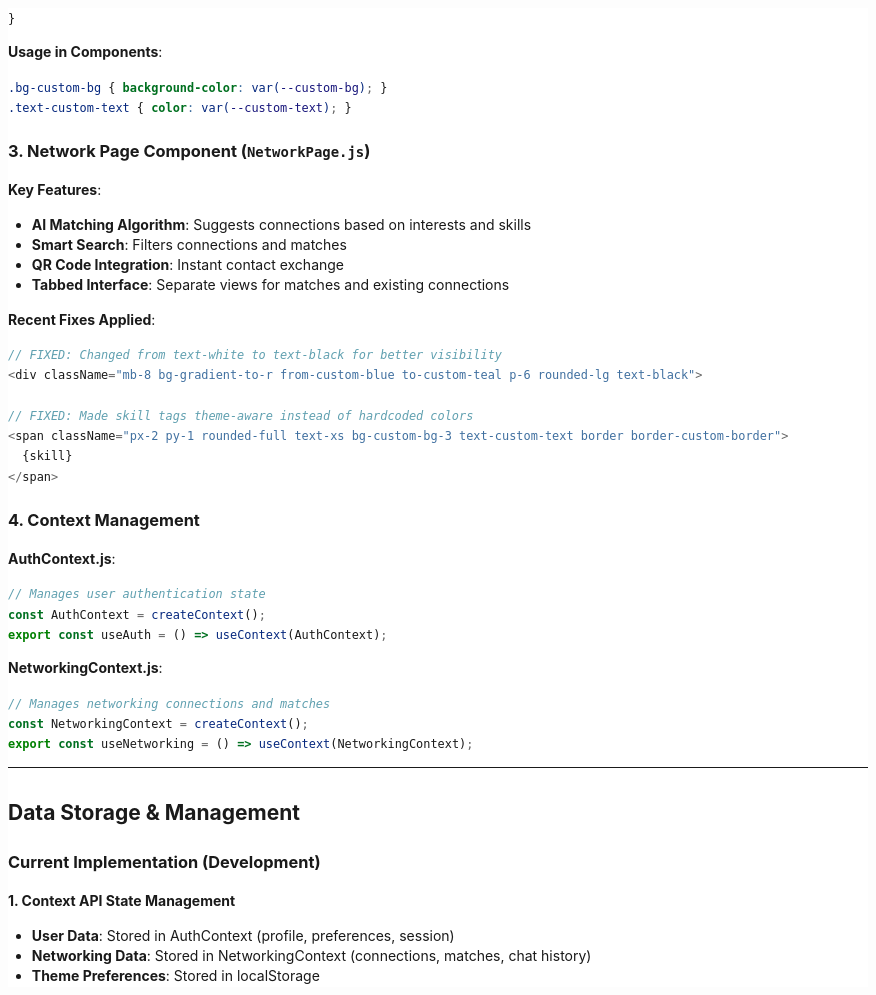 ```css
}
```

**Usage in Components**:
```css
.bg-custom-bg { background-color: var(--custom-bg); }
.text-custom-text { color: var(--custom-text); }
```

### 3. Network Page Component (`NetworkPage.js`)

**Key Features**:
- **AI Matching Algorithm**: Suggests connections based on interests and skills
- **Smart Search**: Filters connections and matches
- **QR Code Integration**: Instant contact exchange
- **Tabbed Interface**: Separate views for matches and existing connections

**Recent Fixes Applied**:
```javascript
// FIXED: Changed from text-white to text-black for better visibility
<div className="mb-8 bg-gradient-to-r from-custom-blue to-custom-teal p-6 rounded-lg text-black">

// FIXED: Made skill tags theme-aware instead of hardcoded colors
<span className="px-2 py-1 rounded-full text-xs bg-custom-bg-3 text-custom-text border border-custom-border">
  {skill}
</span>
```

### 4. Context Management

**AuthContext.js**:
```javascript
// Manages user authentication state
const AuthContext = createContext();
export const useAuth = () => useContext(AuthContext);
```

**NetworkingContext.js**:
```javascript
// Manages networking connections and matches
const NetworkingContext = createContext();
export const useNetworking = () => useContext(NetworkingContext);
```

---

## Data Storage & Management

### Current Implementation (Development)

**1. Context API State Management**
- **User Data**: Stored in AuthContext (profile, preferences, session)
- **Networking Data**: Stored in NetworkingContext (connections, matches, chat history)
- **Theme Preferences**: Stored in localStorage
